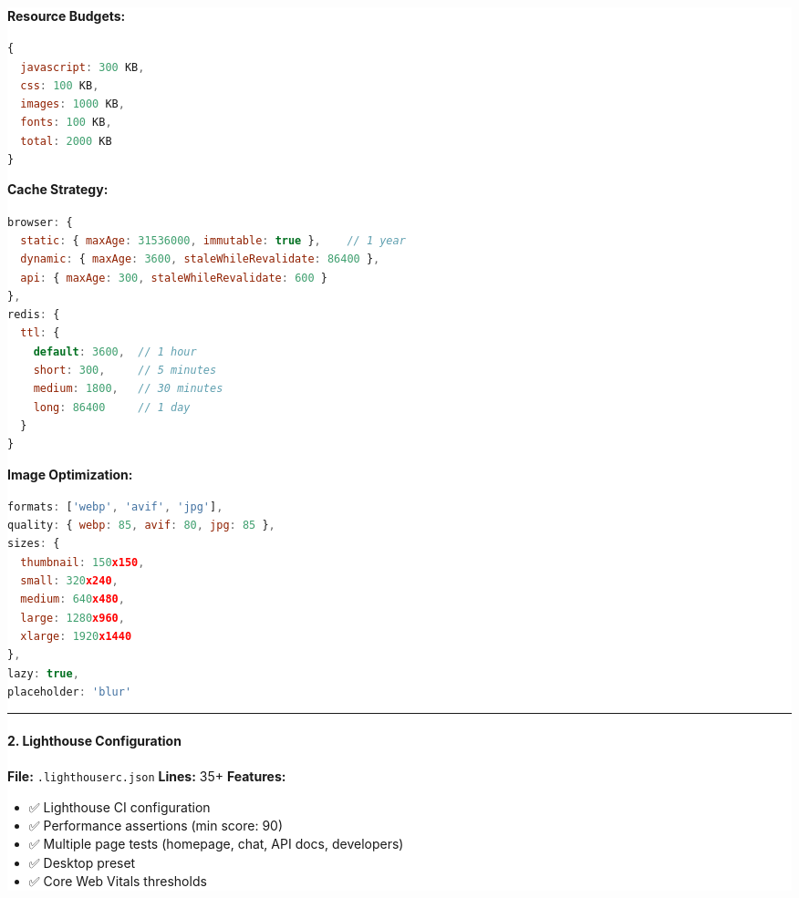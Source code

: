 **Resource Budgets:**
```javascript
{
  javascript: 300 KB,
  css: 100 KB,
  images: 1000 KB,
  fonts: 100 KB,
  total: 2000 KB
}
```

**Cache Strategy:**
```javascript
browser: {
  static: { maxAge: 31536000, immutable: true },    // 1 year
  dynamic: { maxAge: 3600, staleWhileRevalidate: 86400 },
  api: { maxAge: 300, staleWhileRevalidate: 600 }
},
redis: {
  ttl: {
    default: 3600,  // 1 hour
    short: 300,     // 5 minutes
    medium: 1800,   // 30 minutes
    long: 86400     // 1 day
  }
}
```

**Image Optimization:**
```javascript
formats: ['webp', 'avif', 'jpg'],
quality: { webp: 85, avif: 80, jpg: 85 },
sizes: {
  thumbnail: 150x150,
  small: 320x240,
  medium: 640x480,
  large: 1280x960,
  xlarge: 1920x1440
},
lazy: true,
placeholder: 'blur'
```

---

#### 2. Lighthouse Configuration
**File:** `.lighthouserc.json`
**Lines:** 35+
**Features:**
- ✅ Lighthouse CI configuration
- ✅ Performance assertions (min score: 90)
- ✅ Multiple page tests (homepage, chat, API docs, developers)
- ✅ Desktop preset
- ✅ Core Web Vitals thresholds
